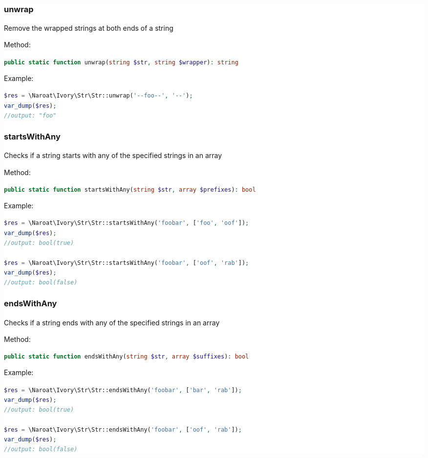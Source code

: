 ### unwrap

Remove the wrapped strings at both ends of a string

Method:
```php
public static function unwrap(string $str, string $wrapper): string
```

Example:
```php
$res = \Naroat\Ivory\Str\Str::unwrap('--foo--', '--');
var_dump($res);
//output: "foo"
```

### startsWithAny

Checks if a string starts with any of the specified strings in an array

Method:
```php
public static function startsWithAny(string $str, array $prefixes): bool
```

Example:
```php
$res = \Naroat\Ivory\Str\Str::startsWithAny('foobar', ['foo', 'oof']);
var_dump($res);
//output: bool(true)

$res = \Naroat\Ivory\Str\Str::startsWithAny('foobar', ['oof', 'rab']);
var_dump($res);
//output: bool(false)
```


### endsWithAny

Checks if a string ends with any of the specified strings in an array

Method:
```php
public static function endsWithAny(string $str, array $suffixes): bool
```

Example:
```php
$res = \Naroat\Ivory\Str\Str::endsWithAny('foobar', ['bar', 'rab']);
var_dump($res);
//output: bool(true)

$res = \Naroat\Ivory\Str\Str::endsWithAny('foobar', ['oof', 'rab']);
var_dump($res);
//output: bool(false)
```

